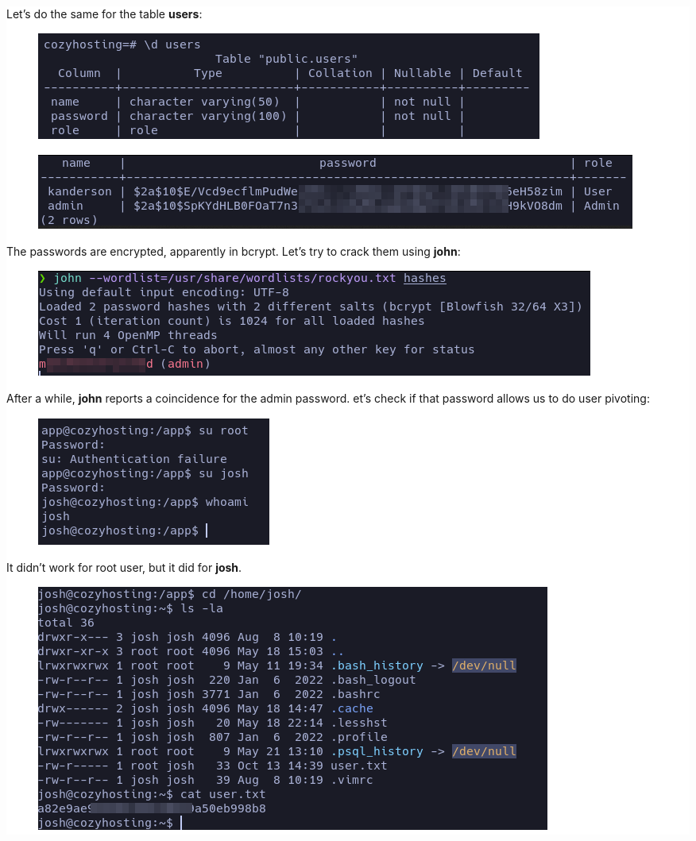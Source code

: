 Let’s do the same for the table **users**:

<figure><img src="../../.gitbook/assets/Pasted image 20231013180848.png" alt=""><figcaption></figcaption></figure>

<figure><img src="../../.gitbook/assets/imagen (1) (1) (1) (1) (1) (1).png" alt=""><figcaption></figcaption></figure>

The passwords are encrypted, apparently in bcrypt. Let’s try to crack them using **john**:

<figure><img src="../../.gitbook/assets/imagen (2) (1) (1) (1) (1) (1).png" alt=""><figcaption></figcaption></figure>

After a while, **john** reports a coincidence for the admin password. et’s check if that password allows us to do user pivoting:

<figure><img src="../../.gitbook/assets/Pasted image 20231013181908 (2).png" alt=""><figcaption></figcaption></figure>

It didn’t work for root user, but it did for **josh**.

<figure><img src="../../.gitbook/assets/Pasted image 20231013182038.png" alt=""><figcaption></figcaption></figure>

